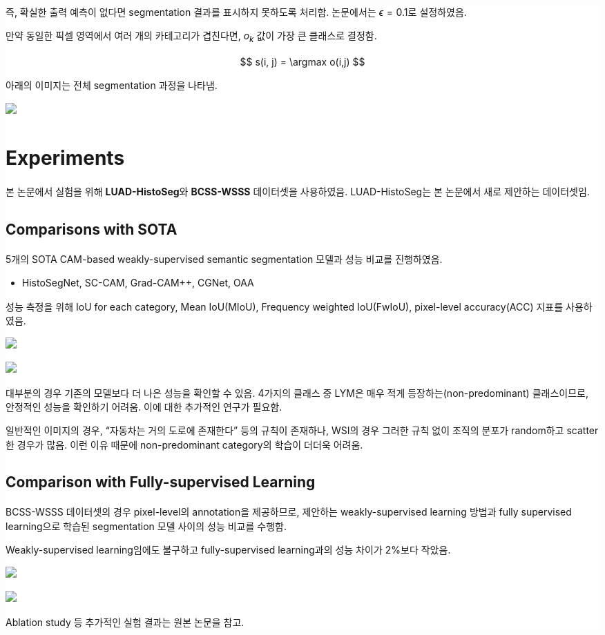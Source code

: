즉, 확실한 출력 예측이 없다면 segmentation 결과를 표시하지 못하도록 처리함. 논문에서는 $\epsilon=0.1$로 설정하였음. 

만약 동일한 픽셀 영역에서 여러 개의 카테고리가 겹친다면, $o_k$ 값이 가장 큰 클래스로 결정함. 

$$
s(i, j) = \argmax o(i,j)
$$

아래의 이미지는 전체 segmentation 과정을 나타냄.

![](https://velog.velcdn.com/images/kyyle/post/1565a247-ed76-4893-81d7-e828e8264a3a/image.png)

# Experiments

본 논문에서 실험을 위해 **LUAD-HistoSeg**와 **BCSS-WSSS** 데이터셋을 사용하였음. LUAD-HistoSeg는 본 논문에서 새로 제안하는 데이터셋임. 

## Comparisons with SOTA

5개의 SOTA CAM-based weakly-supervised semantic segmentation 모델과 성능 비교를 진행하였음. 

- HistoSegNet, SC-CAM, Grad-CAM++, CGNet, OAA

성능 측정을 위해 IoU for each category, Mean IoU(MIoU), Frequency weighted IoU(FwIoU), pixel-level accuracy(ACC) 지표를 사용하였음.

![](https://velog.velcdn.com/images/kyyle/post/0eff2780-0706-4033-afea-ced7d066be43/image.png)

![](https://velog.velcdn.com/images/kyyle/post/2ff5a206-1cb2-435e-b12e-1c55660e5161/image.png)

대부분의 경우 기존의 모델보다 더 나은 성능을 확인할 수 있음. 4가지의 클래스 중 LYM은 매우 적게 등장하는(non-predominant) 클래스이므로, 안정적인 성능을 확인하기 어려움. 이에 대한 추가적인 연구가 필요함. 

일반적인 이미지의 경우, “자동차는 거의 도로에 존재한다” 등의 규칙이 존재하나, WSI의 경우 그러한 규칙 없이 조직의 분포가 random하고 scatter 한 경우가 많음. 이런 이유 때문에 non-predominant category의 학습이 더더욱 어려움.

## Comparison with Fully-supervised Learning

BCSS-WSSS 데이터셋의 경우 pixel-level의 annotation을 제공하므로, 제안하는 weakly-supervised learning 방법과 fully supervised learning으로 학습된 segmentation 모델 사이의 성능 비교를 수행함. 

Weakly-supervised learning임에도 불구하고 fully-supervised learning과의 성능 차이가 2%보다 작았음.

![](https://velog.velcdn.com/images/kyyle/post/c601408c-ba6c-4746-9c4e-2d9b2ac2a1cf/image.png)

![](https://velog.velcdn.com/images/kyyle/post/3471b28a-dd5a-4946-ad7d-139bd87ec04a/image.png)

Ablation study 등 추가적인 실험 결과는 원본 논문을 참고.
